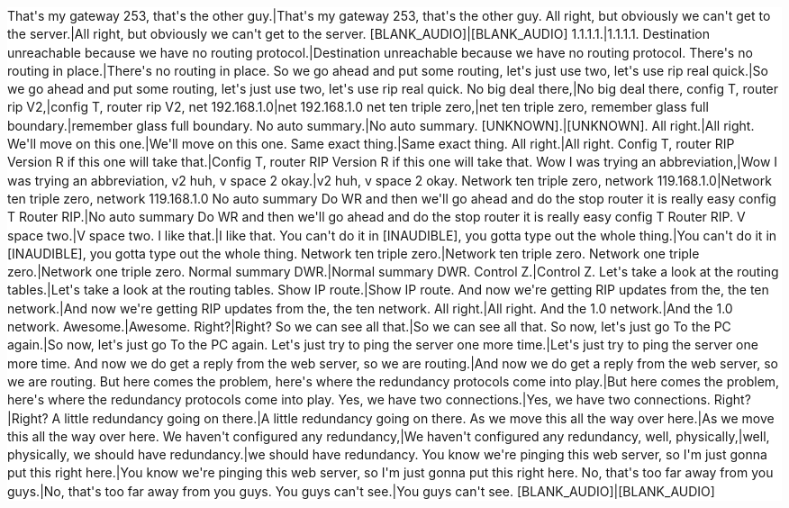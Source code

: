 That's my gateway 253, that's the other guy.|That's my gateway 253, that's the other guy.
All right, but obviously we can't get to the server.|All right, but obviously we can't get to the server.
[BLANK_AUDIO]|[BLANK_AUDIO]
1.1.1.1.|1.1.1.1.
Destination unreachable because we have no routing protocol.|Destination unreachable because we have no routing protocol.
There's no routing in place.|There's no routing in place.
So we go ahead and put some routing, let's just use two, let's use rip real quick.|So we go ahead and put some routing, let's just use two, let's use rip real quick.
No big deal there,|No big deal there,
config T, router rip V2,|config T, router rip V2,
net 192.168.1.0|net 192.168.1.0
net ten triple zero,|net ten triple zero,
remember glass full boundary.|remember glass full boundary.
No auto summary.|No auto summary.
[UNKNOWN].|[UNKNOWN].
All right.|All right.
We'll move on this one.|We'll move on this one.
Same exact thing.|Same exact thing.
All right.|All right.
Config T, router RIP Version R if this one will take that.|Config T, router RIP Version R if this one will take that.
Wow I was trying an abbreviation,|Wow I was trying an abbreviation,
v2 huh, v space 2 okay.|v2 huh, v space 2 okay.
Network ten triple zero, network 119.168.1.0|Network ten triple zero, network 119.168.1.0
No auto summary Do WR and then we'll go ahead and do the stop router it is really easy config T Router RIP.|No auto summary Do WR and then we'll go ahead and do the stop router it is really easy config T Router RIP.
V space two.|V space two.
I like that.|I like that.
You can't do it in [INAUDIBLE], you gotta type out the whole thing.|You can't do it in [INAUDIBLE], you gotta type out the whole thing.
Network ten triple zero.|Network ten triple zero.
Network one triple zero.|Network one triple zero.
Normal summary DWR.|Normal summary DWR.
Control Z.|Control Z.
Let's take a look at the routing tables.|Let's take a look at the routing tables.
Show IP route.|Show IP route.
And now we're getting RIP updates from the, the ten network.|And now we're getting RIP updates from the, the ten network.
All right.|All right.
And the 1.0 network.|And the 1.0 network.
Awesome.|Awesome.
Right?|Right?
So we can see all that.|So we can see all that.
So now, let's just go To the PC again.|So now, let's just go To the PC again.
Let's just try to ping the server one more time.|Let's just try to ping the server one more time.
And now we do get a reply from the web server, so we are routing.|And now we do get a reply from the web server, so we are routing.
But here comes the problem, here's where the redundancy protocols come into play.|But here comes the problem, here's where the redundancy protocols come into play.
Yes, we have two connections.|Yes, we have two connections.
Right?|Right?
A little redundancy going on there.|A little redundancy going on there.
As we move this all the way over here.|As we move this all the way over here.
We haven't configured any redundancy,|We haven't configured any redundancy,
well, physically,|well, physically,
we should have redundancy.|we should have redundancy.
You know we're pinging this web server, so I'm just gonna put this right here.|You know we're pinging this web server, so I'm just gonna put this right here.
No, that's too far away from you guys.|No, that's too far away from you guys.
You guys can't see.|You guys can't see.
[BLANK_AUDIO]|[BLANK_AUDIO]